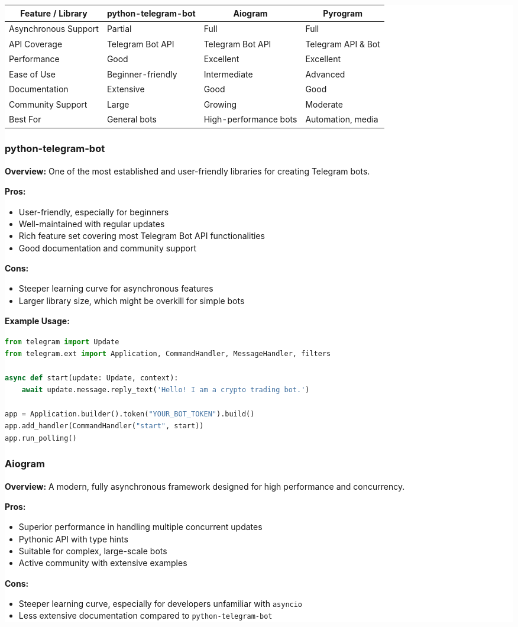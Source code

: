 | Feature / Library | python-telegram-bot | Aiogram | Pyrogram |
|-------------------|---------------------|---------|----------|
| Asynchronous Support | Partial | Full | Full |
| API Coverage | Telegram Bot API | Telegram Bot API | Telegram API & Bot |
| Performance | Good | Excellent | Excellent |
| Ease of Use | Beginner-friendly | Intermediate | Advanced |
| Documentation | Extensive | Good | Good |
| Community Support | Large | Growing | Moderate |
| Best For | General bots | High-performance bots | Automation, media |

### python-telegram-bot

**Overview:** One of the most established and user-friendly libraries for creating Telegram bots.

**Pros:**
- User-friendly, especially for beginners
- Well-maintained with regular updates
- Rich feature set covering most Telegram Bot API functionalities
- Good documentation and community support

**Cons:**
- Steeper learning curve for asynchronous features
- Larger library size, which might be overkill for simple bots

**Example Usage:**
```python
from telegram import Update
from telegram.ext import Application, CommandHandler, MessageHandler, filters

async def start(update: Update, context):
    await update.message.reply_text('Hello! I am a crypto trading bot.')

app = Application.builder().token("YOUR_BOT_TOKEN").build()
app.add_handler(CommandHandler("start", start))
app.run_polling()
```

### Aiogram

**Overview:** A modern, fully asynchronous framework designed for high performance and concurrency.

**Pros:**
- Superior performance in handling multiple concurrent updates
- Pythonic API with type hints
- Suitable for complex, large-scale bots
- Active community with extensive examples

**Cons:**
- Steeper learning curve, especially for developers unfamiliar with `asyncio`
- Less extensive documentation compared to `python-telegram-bot`
